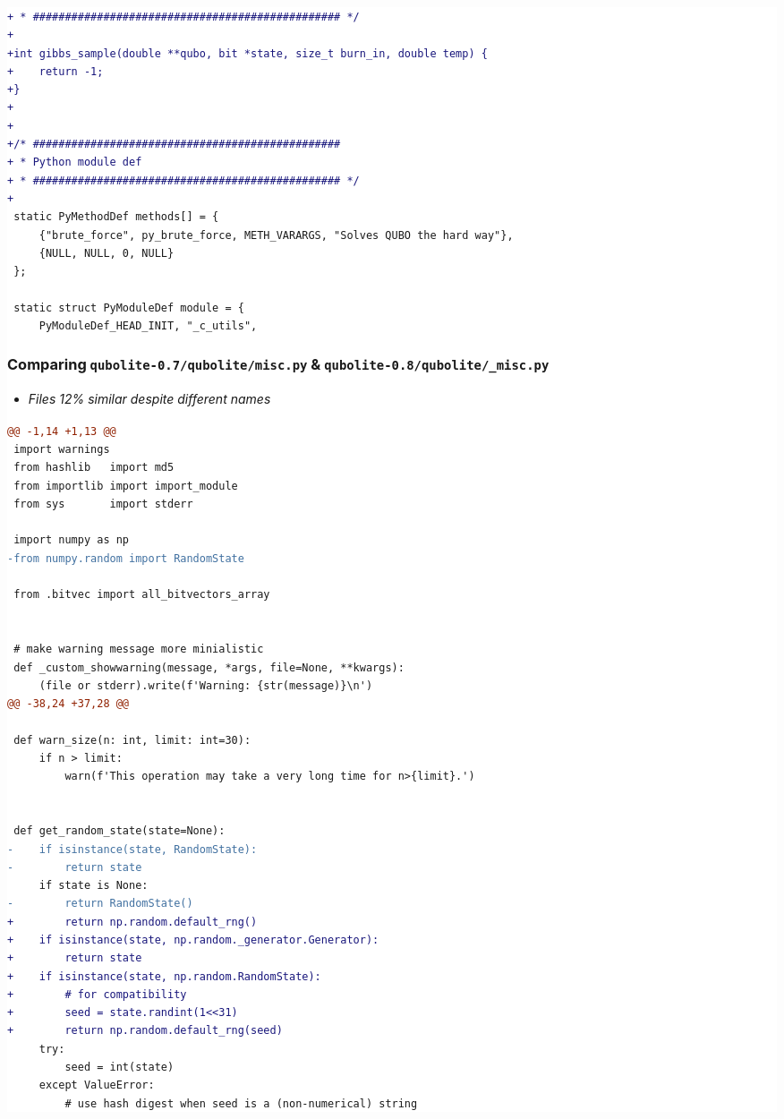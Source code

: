 ```diff
+ * ################################################ */
+
+int gibbs_sample(double **qubo, bit *state, size_t burn_in, double temp) {
+    return -1;
+}
+
+
+/* ################################################
+ * Python module def                              
+ * ################################################ */
+
 static PyMethodDef methods[] = {
     {"brute_force", py_brute_force, METH_VARARGS, "Solves QUBO the hard way"},
     {NULL, NULL, 0, NULL}
 };
 
 static struct PyModuleDef module = {
     PyModuleDef_HEAD_INIT, "_c_utils",
```

### Comparing `qubolite-0.7/qubolite/misc.py` & `qubolite-0.8/qubolite/_misc.py`

 * *Files 12% similar despite different names*

```diff
@@ -1,14 +1,13 @@
 import warnings
 from hashlib   import md5
 from importlib import import_module
 from sys       import stderr
 
 import numpy as np
-from numpy.random import RandomState
 
 from .bitvec import all_bitvectors_array
 
 
 # make warning message more minialistic
 def _custom_showwarning(message, *args, file=None, **kwargs):
     (file or stderr).write(f'Warning: {str(message)}\n')
@@ -38,24 +37,28 @@
 
 def warn_size(n: int, limit: int=30):
     if n > limit:
         warn(f'This operation may take a very long time for n>{limit}.')
 
 
 def get_random_state(state=None):
-    if isinstance(state, RandomState):
-        return state
     if state is None:
-        return RandomState()
+        return np.random.default_rng()
+    if isinstance(state, np.random._generator.Generator):
+        return state
+    if isinstance(state, np.random.RandomState):
+        # for compatibility
+        seed = state.randint(1<<31)
+        return np.random.default_rng(seed)
     try:
         seed = int(state)
     except ValueError:
         # use hash digest when seed is a (non-numerical) string
```
